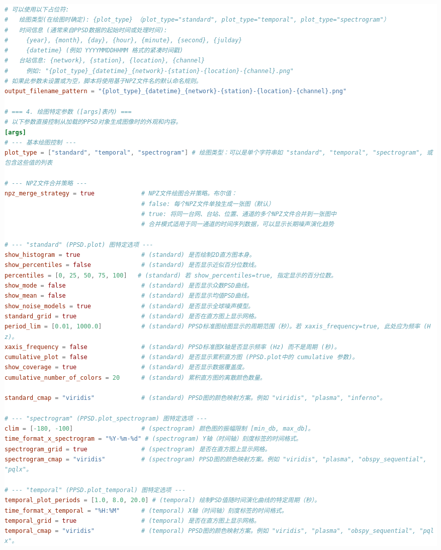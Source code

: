 ```toml
# 可以使用以下占位符:
#   绘图类型(在绘图时确定): {plot_type} （plot_type="standard", plot_type="temporal", plot_type="spectrogram"）
#   时间信息 (通常来自PPSD数据的起始时间或处理时间):
#     {year}, {month}, {day}, {hour}, {minute}, {second}, {julday}
#     {datetime} (例如 YYYYMMDDHHMM 格式的紧凑时间戳)
#   台站信息: {network}, {station}, {location}, {channel}
#     例如: "{plot_type}_{datetime}_{network}-{station}-{location}-{channel}.png"
# 如果此参数未设置或为空，脚本将使用基于NPZ文件名的默认命名规则。
output_filename_pattern = "{plot_type}_{datetime}_{network}-{station}-{location}-{channel}.png"

# === 4. 绘图特定参数 ([args]表内) ===
# 以下参数直接控制从加载的PPSD对象生成图像时的外观和内容。
[args]
# --- 基本绘图控制 ---
plot_type = ["standard", "temporal", "spectrogram"] # 绘图类型：可以是单个字符串如 "standard", "temporal", "spectrogram", 或包含这些值的列表

# --- NPZ文件合并策略 ---
npz_merge_strategy = true             # NPZ文件绘图合并策略。布尔值：
                                      # false: 每个NPZ文件单独生成一张图（默认）
                                      # true: 将同一台网、台站、位置、通道的多个NPZ文件合并到一张图中
                                      # 合并模式适用于同一通道的时间序列数据，可以显示长期噪声演化趋势

# --- "standard" (PPSD.plot) 图特定选项 ---
show_histogram = true                 # (standard) 是否绘制2D直方图本身。
show_percentiles = false              # (standard) 是否显示近似百分位数线。
percentiles = [0, 25, 50, 75, 100]   # (standard) 若 show_percentiles=true, 指定显示的百分位数。
show_mode = false                     # (standard) 是否显示众数PSD曲线。
show_mean = false                     # (standard) 是否显示均值PSD曲线。
show_noise_models = true              # (standard) 是否显示全球噪声模型。
standard_grid = true                  # (standard) 是否在直方图上显示网格。
period_lim = [0.01, 1000.0]           # (standard) PPSD标准图绘图显示的周期范围（秒）。若 xaxis_frequency=true, 此处应为频率 (Hz)。
xaxis_frequency = false               # (standard) PPSD标准图X轴是否显示频率 (Hz) 而不是周期 (秒)。
cumulative_plot = false               # (standard) 是否显示累积直方图 (PPSD.plot中的 cumulative 参数)。
show_coverage = true                  # (standard) 是否显示数据覆盖度。
cumulative_number_of_colors = 20      # (standard) 累积直方图的离散颜色数量。

standard_cmap = "viridis"             # (standard) PPSD图的颜色映射方案。例如 "viridis", "plasma", "inferno"。

# --- "spectrogram" (PPSD.plot_spectrogram) 图特定选项 ---
clim = [-180, -100]                   # (spectrogram) 颜色图的振幅限制 [min_db, max_db]。
time_format_x_spectrogram = "%Y-%m-%d" # (spectrogram) Y轴（时间轴）刻度标签的时间格式。
spectrogram_grid = true               # (spectrogram) 是否在直方图上显示网格。
spectrogram_cmap = "viridis"          # (spectrogram) PPSD图的颜色映射方案。例如 "viridis", "plasma", "obspy_sequential", "pqlx"。

# --- "temporal" (PPSD.plot_temporal) 图特定选项 ---
temporal_plot_periods = [1.0, 8.0, 20.0] # (temporal) 绘制PSD值随时间演化曲线的特定周期（秒）。
time_format_x_temporal = "%H:%M"      # (temporal) X轴（时间轴）刻度标签的时间格式。
temporal_grid = true                  # (temporal) 是否在直方图上显示网格。
temporal_cmap = "viridis"             # (temporal) PPSD图的颜色映射方案。例如 "viridis", "plasma", "obspy_sequential", "pqlx"。
```
